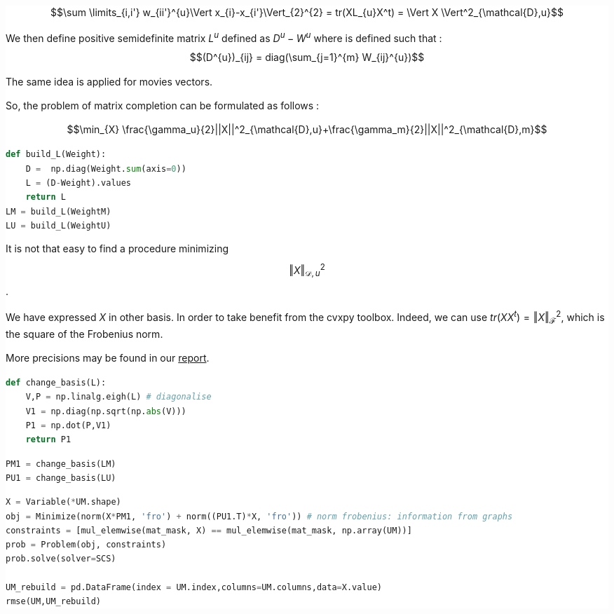 $$\sum \limits_{i,i'} w_{ii'}^{u}\Vert x_{i}-x_{i'}\Vert_{2}^{2} = tr(XL_{u}X^t) =  \Vert X \Vert^2_{\mathcal{D},u}$$

We then define  positive semidefinite matrix $L^{u}$ defined as $D^{u}-W^{u}$ where is defined such that :
$$(D^{u})_{ij} = diag(\sum_{j=1}^{m}  W_{ij}^{u})$$

The same idea is applied for movies vectors.


So, the problem of matrix completion can be formulated as follows :


$$\min_{X} \frac{\gamma_u}{2}||X||^2_{\mathcal{D},u}+\frac{\gamma_m}{2}||X||^2_{\mathcal{D},m}$$


```python
def build_L(Weight):
    D =  np.diag(Weight.sum(axis=0))
    L = (D-Weight).values
    return L
LM = build_L(WeightM)
LU = build_L(WeightU)
```



It is not that easy to find a procedure minimizing $${\Vert X\Vert}^{2}_{\mathcal{D},u}$$.

We have expressed $X$ in other basis.
In order to take benefit from the cvxpy toolbox. Indeed, we can use $tr(XX^{t})=\Vert X\Vert ^2_{\mathcal{F}}$, which is the square of the Frobenius norm.

More precisions may be found in our [report](https://github.com/victorjourne/Matrix-completion-over-graphs/blob/master/CompressedSensing_AMHIS_JOURNE%202.pdf).

```python
def change_basis(L):
    V,P = np.linalg.eigh(L) # diagonalise
    V1 = np.diag(np.sqrt(np.abs(V)))
    P1 = np.dot(P,V1)
    return P1
```


```python
PM1 = change_basis(LM)
PU1 = change_basis(LU)
```


```python
X = Variable(*UM.shape)
obj = Minimize(norm(X*PM1, 'fro') + norm((PU1.T)*X, 'fro')) # norm frobenius: information from graphs
constraints = [mul_elemwise(mat_mask, X) == mul_elemwise(mat_mask, np.array(UM))]
prob = Problem(obj, constraints)
prob.solve(solver=SCS)

UM_rebuild = pd.DataFrame(index = UM.index,columns=UM.columns,data=X.value)
rmse(UM,UM_rebuild)
```
